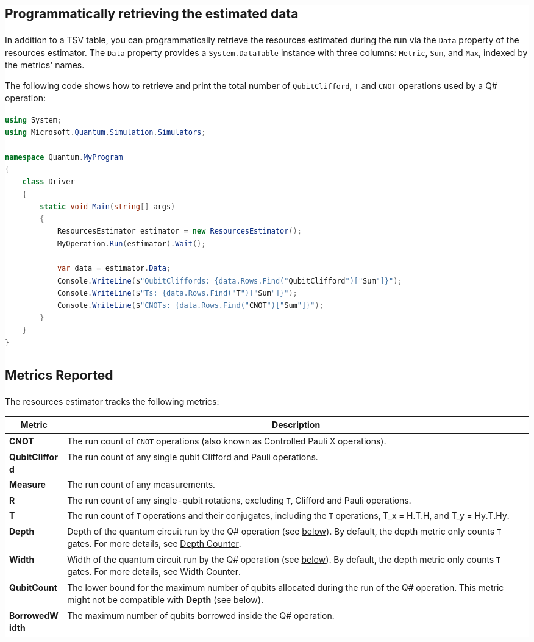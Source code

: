 ## Programmatically retrieving the estimated data

In addition to a TSV table, you can programmatically retrieve the resources estimated during the run via the `Data` property of the resources estimator. The `Data` property provides a `System.DataTable` instance with three columns: `Metric`, `Sum`, and `Max`, indexed by the metrics' names.

The following code shows how to retrieve and print the total number of `QubitClifford`, `T` and `CNOT` operations used by a Q# operation:

```csharp
using System;
using Microsoft.Quantum.Simulation.Simulators;

namespace Quantum.MyProgram
{
    class Driver
    {
        static void Main(string[] args)
        {
            ResourcesEstimator estimator = new ResourcesEstimator();
            MyOperation.Run(estimator).Wait();

            var data = estimator.Data;
            Console.WriteLine($"QubitCliffords: {data.Rows.Find("QubitClifford")["Sum"]}");
            Console.WriteLine($"Ts: {data.Rows.Find("T")["Sum"]}");
            Console.WriteLine($"CNOTs: {data.Rows.Find("CNOT")["Sum"]}");
        }
    }
}
```

## Metrics Reported

The resources estimator tracks the following metrics:

|Metric|Description|
|----|----|
|__CNOT__    |The run count of `CNOT` operations (also known as Controlled Pauli X operations).|
|__QubitClifford__ |The run count of any single qubit Clifford and Pauli operations.|
|__Measure__    |The run count of any measurements.  |
|__R__    |The run count of any single-qubit rotations, excluding `T`, Clifford and Pauli operations.  |
|__T__    |The run count of `T` operations and their conjugates, including the `T` operations, T_x = H.T.H, and T_y = Hy.T.Hy.  |
|__Depth__|Depth of the quantum circuit run by the Q# operation (see [below](#depth-width-and-qubitcount)). By default, the depth metric only counts `T` gates. For more details, see [Depth Counter](xref:microsoft.quantum.machines.overview.qc-trace-simulator.depth-counter).   |
|__Width__|Width of the quantum circuit run by the Q# operation (see [below](#depth-width-and-qubitcount)). By default, the depth metric only counts `T` gates. For more details, see [Width Counter](xref:microsoft.quantum.machines.overview.qc-trace-simulator.width-counter).   |
|__QubitCount__    |The lower bound for the maximum number of qubits allocated during the run of the Q# operation. This metric might not be compatible with __Depth__ (see below).  |
|__BorrowedWidth__    |The maximum number of qubits borrowed inside the Q# operation.  |
